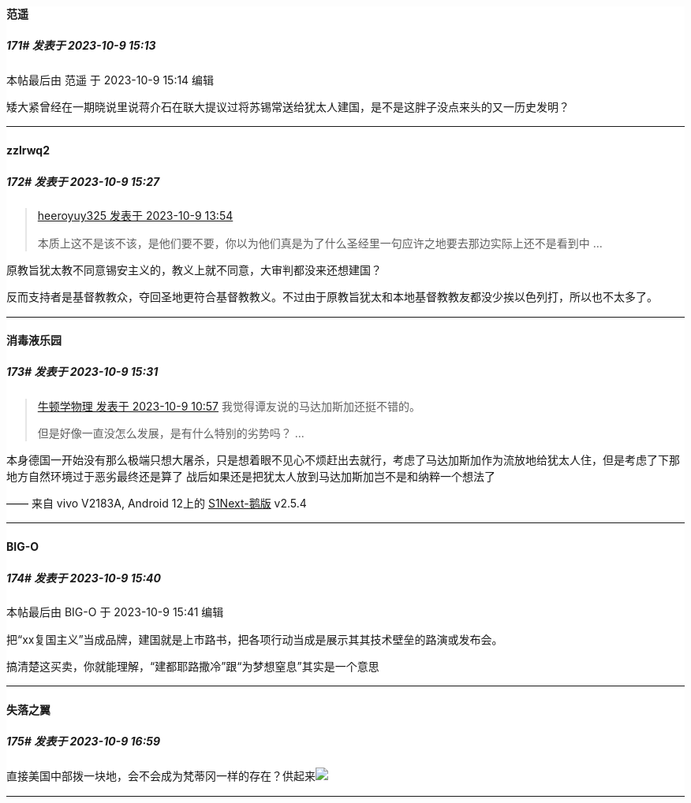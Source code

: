####  范遥  
##### 171#       发表于 2023-10-9 15:13

 本帖最后由 范遥 于 2023-10-9 15:14 编辑 

矮大紧曾经在一期晓说里说蒋介石在联大提议过将苏锡常送给犹太人建国，是不是这胖子没点来头的又一历史发明？


*****

####  zzlrwq2  
##### 172#       发表于 2023-10-9 15:27

<blockquote><a href="httphttps://bbs.saraba1st.com/2b/forum.php?mod=redirect&amp;goto=findpost&amp;pid=62664078&amp;ptid=2155940" target="_blank">heeroyuy325 发表于 2023-10-9 13:54</a>

本质上这不是该不该，是他们要不要，你以为他们真是为了什么圣经里一句应许之地要去那边实际上还不是看到中 ...</blockquote>
原教旨犹太教不同意锡安主义的，教义上就不同意，大审判都没来还想建国？

反而支持者是基督教教众，夺回圣地更符合基督教教义。不过由于原教旨犹太和本地基督教教友都没少挨以色列打，所以也不太多了。

*****

####  消毒液乐园  
##### 173#       发表于 2023-10-9 15:31

<blockquote><a href="httphttps://bbs.saraba1st.com/2b/forum.php?mod=redirect&amp;goto=findpost&amp;pid=62662159&amp;ptid=2155940" target="_blank">牛顿学物理 发表于 2023-10-9 10:57</a>
我觉得谭友说的马达加斯加还挺不错的。

但是好像一直没怎么发展，是有什么特别的劣势吗？ ...</blockquote>
本身德国一开始没有那么极端只想大屠杀，只是想着眼不见心不烦赶出去就行，考虑了马达加斯加作为流放地给犹太人住，但是考虑了下那地方自然环境过于恶劣最终还是算了
战后如果还是把犹太人放到马达加斯加岂不是和纳粹一个想法了

—— 来自 vivo V2183A, Android 12上的 [S1Next-鹅版](https://github.com/ykrank/S1-Next/releases) v2.5.4


*****

####  BIG-O  
##### 174#       发表于 2023-10-9 15:40

 本帖最后由 BIG-O 于 2023-10-9 15:41 编辑 

把“xx复国主义”当成品牌，建国就是上市路书，把各项行动当成是展示其其技术壁垒的路演或发布会。

搞清楚这买卖，你就能理解，“建都耶路撒冷”跟“为梦想窒息”其实是一个意思


*****

####  失落之翼  
##### 175#       发表于 2023-10-9 16:59

直接美国中部拨一块地，会不会成为梵蒂冈一样的存在？供起来<img src="https://static.saraba1st.com/image/smiley/face2017/037.png" referrerpolicy="no-referrer">

*****
